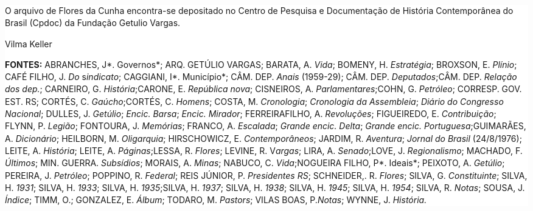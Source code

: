 O arquivo de Flores da Cunha encontra-se depositado no Centro de
Pesquisa e Documentação de História Contemporânea do Brasil (Cpdoc) da
Fundação Getulio Vargas.

Vilma Keller

**FONTES:** ABRANCHES, J*. Governos*; ARQ. GETÚLIO VARGAS; BARATA, A.
*Vida*; BOMENY, H. *Estratégia*; BROXSON, E. *Plínio*; CAFÉ FILHO, J.
*Do* s*indicato*; CAGGIANI, I*. Município*; CÂM. DEP. *Anais* (1959-29);
CÂM. DEP. *Deputados*;CÂM. DEP. *Relação* *dos dep.*; CARNEIRO, G.
*História*;CARONE, E. *República nova*; CISNEIROS, A.
*Parlamentares*;COHN, G. *Petróleo*; CORRESP. GOV. EST. RS; CORTÉS, C.
*Gaúcho*;CORTÉS, C. *Homens*; COSTA, M. *Cronologia*; *Cronologia da
Assembleia*; *Diário do* *Congresso Nacional*; DULLES, J. *Getúlio*;
*Encic. Barsa*; *Encic. Mirador*; FERREIRAFILHO, A. *Revoluções*;
FIGUEIREDO, E. *Contribuição*; FLYNN, P. *Legião*; FONTOURA, J.
*Memórias*; FRANCO, A. *Escalada*; *Grande encic. Delta*; *Grande encic.
Portuguesa*;GUIMARÃES, A. *Dicionário*; HEILBORN, M. *Oligarquia*;
HIRSCHOWICZ, E. *Contemporâneos*; JARDIM, R. *Aventura*; *Jornal do
Brasil* (24/8/1976); LEITE, A. *História*; LEITE, A. *Páginas*;LESSA, R.
*Flores*; LEVINE, R. V*argas*; LIRA, A. *Senado*;LOVE, J.
*Regionalismo*; MACHADO, F. *Últimos*; MIN. GUERRA. *Subsídios*; MORAIS,
A. *Minas*; NABUCO, C. *Vida*;NOGUEIRA FILHO, P*. Ideais*; PEIXOTO, A.
*Getúlio*; PEREIRA, J. *Petróleo*; POPPINO, R. *Federal*; REIS JÚNIOR,
P. *Presidentes RS*; SCHNEIDER,. R. *Flores*; SILVA, G. *Constituinte*;
SILVA, H. *1931*; SILVA, H. *1933*; SILVA, H. *1935*;SILVA, H. *1937*;
SILVA, H. *1938*; SILVA, H. *1945*; SILVA, H. *1954*; SILVA, R. *Notas*;
SOUSA, J. *Índice*; TIMM, O.; GONZALEZ, E. *Álbum*; TODARO, M.
*Pastors*; VILAS BOAS, P.*Notas*; WYNNE, J. *História.*
